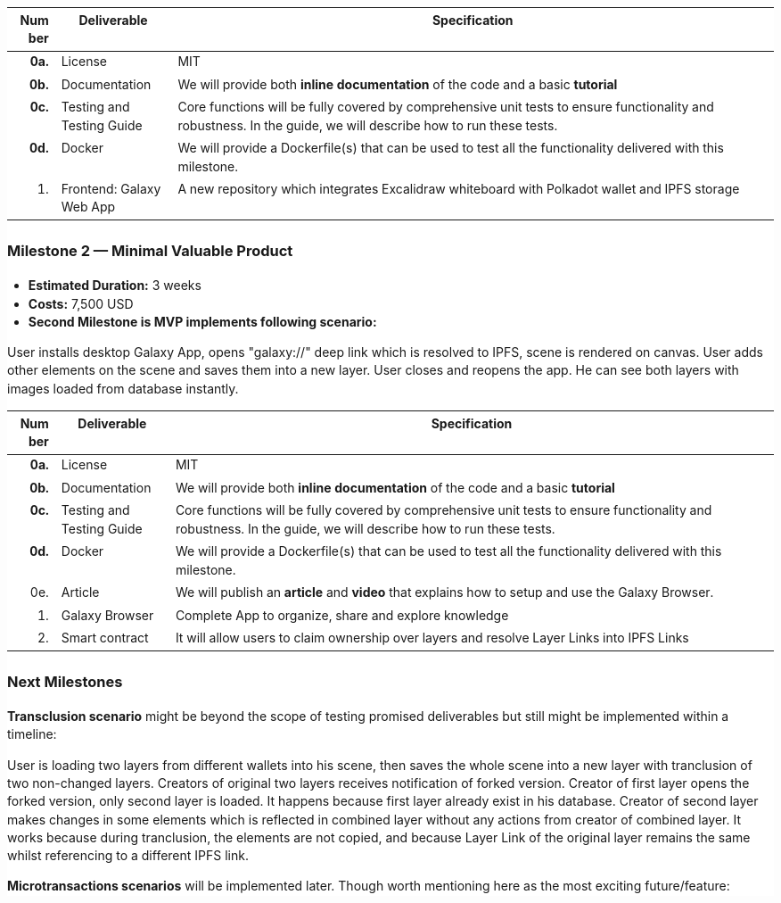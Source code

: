 | Number | Deliverable | Specification |
| -----: | ----------- | ------------- |
| **0a.** | License | MIT |
| **0b.** | Documentation | We will provide both **inline documentation** of the code and a basic **tutorial** |
| **0c.** | Testing and Testing Guide | Core functions will be fully covered by comprehensive unit tests to ensure functionality and robustness. In the guide, we will describe how to run these tests. |
| **0d.** | Docker | We will provide a Dockerfile(s) that can be used to test all the functionality delivered with this milestone. |
| 1. | Frontend: Galaxy Web App | A new repository which integrates Excalidraw whiteboard with Polkadot wallet and IPFS storage |

### Milestone 2 — Minimal Valuable Product

- **Estimated Duration:** 3 weeks
- **Costs:** 7,500 USD
- **Second Milestone is MVP implements following scenario:**

User installs desktop Galaxy App, opens "galaxy://" deep link which is resolved to IPFS, scene is rendered on canvas. User adds other elements on the scene and saves them into a new layer. User closes and reopens the app. He can see both layers with images loaded from database instantly.

| Number | Deliverable | Specification |
| -----: | ----------- | ------------- |
| **0a.** | License | MIT |
| **0b.** | Documentation | We will provide both **inline documentation** of the code and a basic **tutorial** |
| **0c.** | Testing and Testing Guide | Core functions will be fully covered by comprehensive unit tests to ensure functionality and robustness. In the guide, we will describe how to run these tests. |
| **0d.** | Docker | We will provide a Dockerfile(s) that can be used to test all the functionality delivered with this milestone. |
| 0e. | Article | We will publish an **article** and **video** that explains how to setup and use the Galaxy Browser. |
| 1. | Galaxy Browser | Complete App to organize, share and explore knowledge |
| 2. | Smart contract | It will allow users to claim ownership over layers and resolve Layer Links into IPFS Links |

### Next Milestones

**Transclusion scenario** might be beyond the scope of testing promised deliverables but still might be implemented within a timeline:

User is loading two layers from different wallets into his scene, then saves the whole scene into a new layer with tranclusion of two non-changed layers.
Creators of original two layers receives notification of forked version.
Creator of first layer opens the forked version, only second layer is loaded. It happens because first layer already exist in his database.
Creator of second layer makes changes in some elements which is reflected in combined layer without any actions from creator of combined layer.
It works because during tranclusion, the elements are not copied, and because Layer Link of the original layer remains the same whilst referencing to a different IPFS link.

**Microtransactions scenarios** will be implemented later. Though worth mentioning here as the most exciting future/feature:
